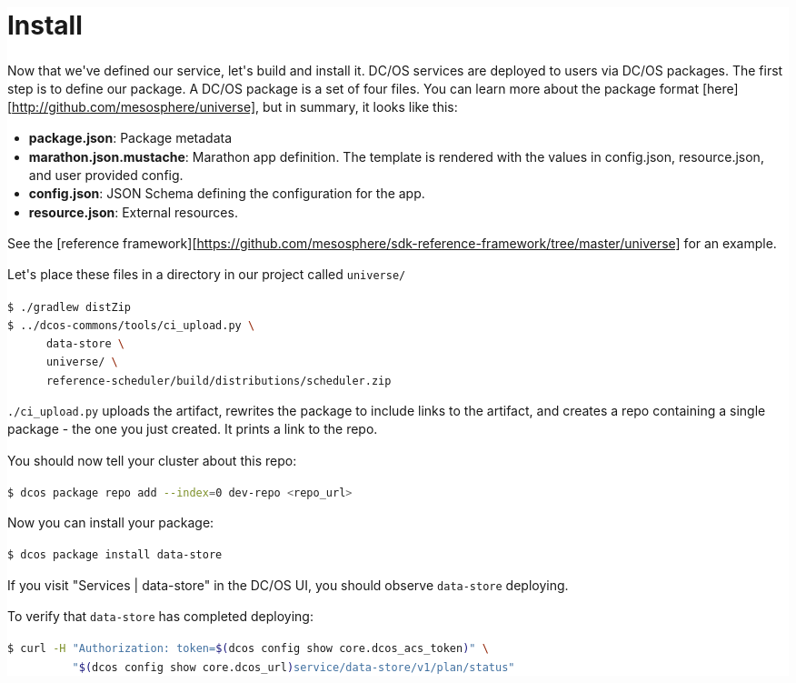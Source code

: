 # Install

Now that we've defined our service, let's build and install it.  DC/OS
services are deployed to users via DC/OS packages.  The first step is
to define our package.  A DC/OS package is a set of four files.  You
can learn more about the package format
[here][http://github.com/mesosphere/universe], but in summary, it
looks like this:

- **package.json**: Package metadata
- **marathon.json.mustache**: Marathon app definition.  The template is rendered with the values in config.json, resource.json,
and user provided config.
- **config.json**: JSON Schema defining the configuration for the app.
- **resource.json**: External resources.

See the
[reference framework][https://github.com/mesosphere/sdk-reference-framework/tree/master/universe]
for an example.

Let's place these files in a directory in our project called
`universe/`

```bash
$ ./gradlew distZip
$ ../dcos-commons/tools/ci_upload.py \
      data-store \
      universe/ \
      reference-scheduler/build/distributions/scheduler.zip
```

`./ci_upload.py` uploads the artifact, rewrites the package to include
links to the artifact, and creates a repo containing a single
package - the one you just created.  It prints a link to the repo.

You should now tell your cluster about this repo:

```bash
$ dcos package repo add --index=0 dev-repo <repo_url>
```

Now you can install your package:

```bash
$ dcos package install data-store
```

If you visit "Services | data-store" in the DC/OS UI, you should
observe `data-store` deploying.

To verify that `data-store` has completed deploying:

```bash
$ curl -H "Authorization: token=$(dcos config show core.dcos_acs_token)" \
          "$(dcos config show core.dcos_url)service/data-store/v1/plan/status"
```
